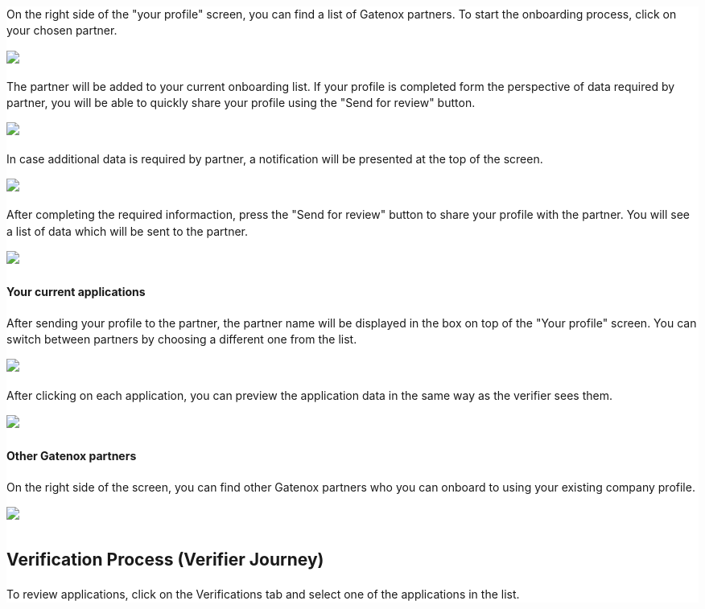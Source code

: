 On the right side of the "your profile" screen, you can find a list of Gatenox partners. To start the onboarding process, click on your chosen partner.

![](Images/Other\_Gatenox\_partners.png)

The partner will be added to your current onboarding list. If your profile is completed form the perspective of data required by partner, you will be able to quickly share your profile using the "Send for review" button.

![](docs/Images/Share\_profile\_onboarding1.png)

In case additional data is required by partner, a notification will be presented at the top of the screen.

![](docs/Images/Share\_profile\_onboarding\_missing.png)

After completing the required informaction, press the "Send for review" button to share your profile with the partner. You will see a list of data which will be sent to the partner.

![](docs/Images/Share\_profile\_onboarding\_send.png)

#### Your current applications

After sending your profile to the partner, the partner name will be displayed in the box on top of the "Your profile" screen. You can switch between partners by choosing a different one from the list.

![](docs/Images/Share\_profile\_onboarding\_send2.png)

After clicking on each application, you can preview the application data in the same way as the verifier sees them.

![](docs/Images/Share\_profile\_preview.png)

#### Other Gatenox partners

On the right side of the screen, you can find other Gatenox partners who you can onboard to using your existing company profile.

![](Images/Share\_profile.png)

## Verification Process (Verifier Journey)

To review applications, click on the Verifications tab and select one of the applications in the list.
